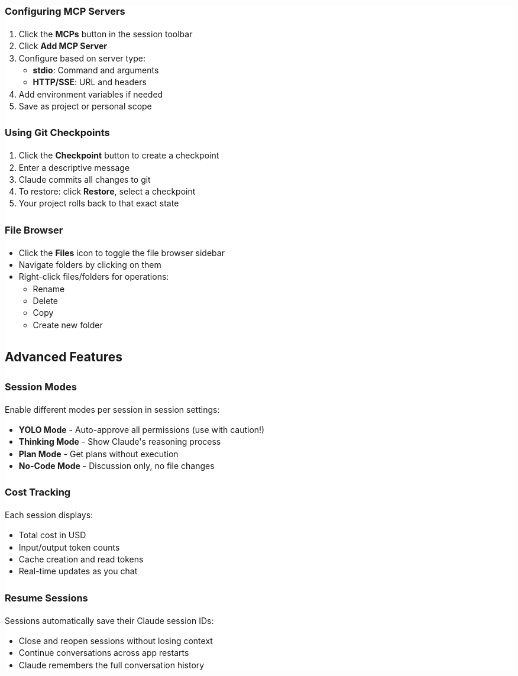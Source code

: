 ### Configuring MCP Servers

1. Click the **MCPs** button in the session toolbar
2. Click **Add MCP Server**
3. Configure based on server type:
   - **stdio**: Command and arguments
   - **HTTP/SSE**: URL and headers
4. Add environment variables if needed
5. Save as project or personal scope

### Using Git Checkpoints

1. Click the **Checkpoint** button to create a checkpoint
2. Enter a descriptive message
3. Claude commits all changes to git
4. To restore: click **Restore**, select a checkpoint
5. Your project rolls back to that exact state

### File Browser

- Click the **Files** icon to toggle the file browser sidebar
- Navigate folders by clicking on them
- Right-click files/folders for operations:
  - Rename
  - Delete
  - Copy
  - Create new folder

## Advanced Features

### Session Modes

Enable different modes per session in session settings:

- **YOLO Mode** - Auto-approve all permissions (use with caution!)
- **Thinking Mode** - Show Claude's reasoning process
- **Plan Mode** - Get plans without execution
- **No-Code Mode** - Discussion only, no file changes

### Cost Tracking

Each session displays:
- Total cost in USD
- Input/output token counts
- Cache creation and read tokens
- Real-time updates as you chat

### Resume Sessions

Sessions automatically save their Claude session IDs:
- Close and reopen sessions without losing context
- Continue conversations across app restarts
- Claude remembers the full conversation history
